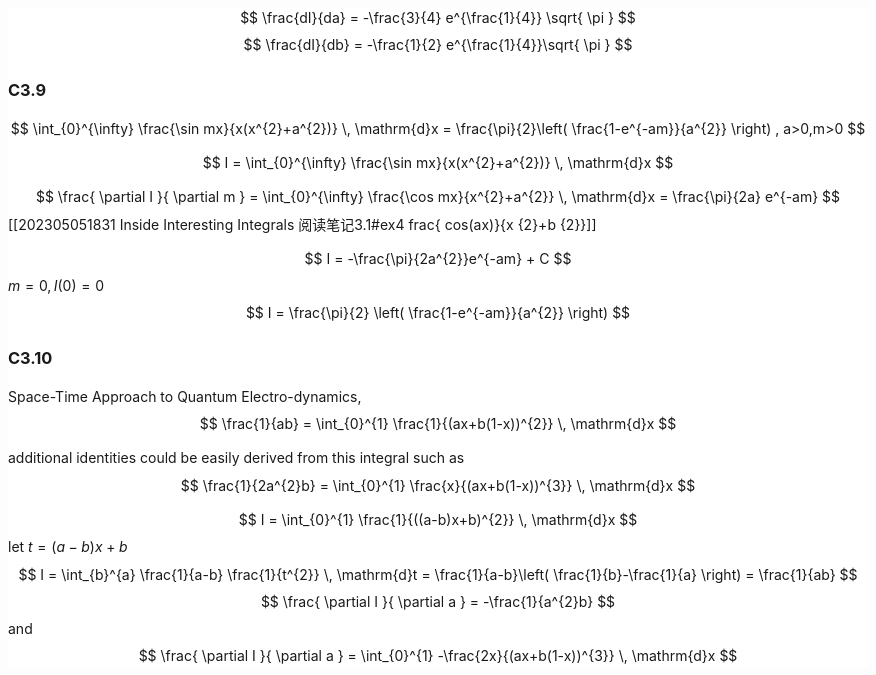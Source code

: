 $$
\frac{dI}{da} = -\frac{3}{4} e^{\frac{1}{4}} \sqrt{ \pi }
$$
$$
\frac{dI}{db} = -\frac{1}{2} e^{\frac{1}{4}}\sqrt{ \pi }
$$


### C3.9

$$
\int_{0}^{\infty} \frac{\sin mx}{x(x^{2}+a^{2})} \, \mathrm{d}x 
= \frac{\pi}{2}\left( \frac{1-e^{-am}}{a^{2}} \right)
, a>0,m>0
$$


$$
I = 
\int_{0}^{\infty} \frac{\sin mx}{x(x^{2}+a^{2})} \, \mathrm{d}x 
$$

$$
\frac{ \partial I }{ \partial m }  = 
\int_{0}^{\infty} \frac{\cos mx}{x^{2}+a^{2}} \, \mathrm{d}x 
= \frac{\pi}{2a} e^{-am}
$$
[[202305051831 Inside Interesting Integrals 阅读笔记3.1#ex4 frac{ cos(ax)}{x {2}+b {2}}]]


$$
I = -\frac{\pi}{2a^{2}}e^{-am} + C
$$
${m=0,I(0)=0}$
$$
I = \frac{\pi}{2} \left( \frac{1-e^{-am}}{a^{2}} \right)
$$


### C3.10
Space-Time Approach to Quantum Electro-dynamics,
$$
\frac{1}{ab} = \int_{0}^{1} \frac{1}{(ax+b(1-x))^{2}} \, \mathrm{d}x 
$$

additional identities could be easily derived from this integral
such as
$$
\frac{1}{2a^{2}b} = \int_{0}^{1} \frac{x}{(ax+b(1-x))^{3}} \, \mathrm{d}x 
$$

$$
I = \int_{0}^{1} \frac{1}{((a-b)x+b)^{2}} \, \mathrm{d}x 
$$
let ${t=(a-b)x+b}$
$$
I = \int_{b}^{a} \frac{1}{a-b} \frac{1}{t^{2}} \, \mathrm{d}t =
\frac{1}{a-b}\left( \frac{1}{b}-\frac{1}{a} \right) = 
\frac{1}{ab}
$$
$$
\frac{ \partial I }{ \partial a } = -\frac{1}{a^{2}b}
$$
and 
$$
\frac{ \partial I }{ \partial a } = 
\int_{0}^{1} -\frac{2x}{(ax+b(1-x))^{3}} \, \mathrm{d}x 
$$